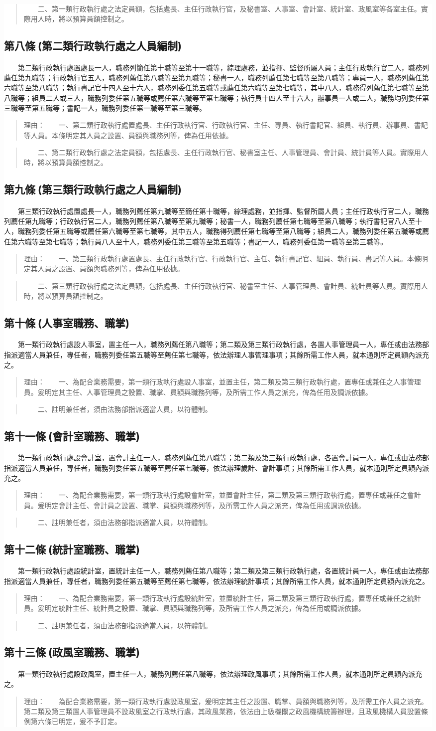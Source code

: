 > 　　二、第一類行政執行處之法定員額，包括處長、主任行政執行官，及秘書室、人事室、會計室、統計室、政風室等各室主任。實際用人時，將以預算員額控制之。



第八條 (第二類行政執行處之人員編制)
-----------------------------------
　　第二類行政執行處置處長一人，職務列簡任第十職等至第十一職等，綜理處務，並指揮、監督所屬人員；主任行政執行官二人，職務列薦任第九職等；行政執行官五人，職務列薦任第八職等至第九職等；秘書一人，職務列薦任第七職等至第八職等；專員一人，職務列薦任第六職等至第八職等；執行書記官十四人至十六人，職務列委任第五職等或薦任第六職等至第七職等，其中八人，職務得列薦任第七職等至第八職等；組員二人或三人，職務列委任第五職等或薦任第六職等至第七職等；執行員十四人至十六人，辦事員一人或二人，職務均列委任第三職等至第五職等；書記一人，職務列委任第一職等至第三職等。  
> 理由：　　一、第二類行政執行處置處長、主任行政執行官、行政執行官、主任、專員、執行書記官、組員、執行員、辦事員、書記等人員。本條明定其人員之設置、員額與職務列等，俾為任用依據。

> 　　二、第二類行政執行處之法定員額，包括處長、主任行政執行官、秘書室主任、人事管理員、會計員、統計員等人員。實際用人時，將以預算員額控制之。



第九條 (第三類行政執行處之人員編制)
-----------------------------------
　　第三類行政執行處置處長一人，職務列薦任第九職等至簡任第十職等，綜理處務，並指揮、監督所屬人員；主任行政執行官二人，職務列薦任第九職等；行政執行官二人，職務列薦任第八職等至第九職等；秘書一人，職務列薦任第七職等至第八職等；執行書記官八人至十人，職務列委任第五職等或薦任第六職等至第七職等，其中五人，職務得列薦任第七職等至第八職等；組員二人，職務列委任第五職等或薦任第六職等至第七職等；執行員八人至十人，職務列委任第三職等至第五職等；書記一人，職務列委任第一職等至第三職等。  
> 理由：　　一、第三類行政執行處置處長、主任行政執行官、行政執行官、主任、執行書記官、組員、執行員、書記等人員。本條明定其人員之設置、員額與職務列等，俾為任用依據。

> 　　二、第三類行政執行處之法定員額，包括處長、主任行政執行官、秘書室主任、人事管理員、會計員、統計員等人員。實際用人時，將以預算員額控制之。



第十條 (人事室職務、職掌)
-------------------------
　　第一類行政執行處設人事室，置主任一人，職務列薦任第八職等；第二類及第三類行政執行處，各置人事管理員一人，專任或由法務部指派適當人員兼任，專任者，職務列委任第五職等至薦任第七職等，依法辦理人事管理事項；其餘所需工作人員，就本通則所定員額內派充之。  
> 理由：　　一、為配合業務需要，第一類行政執行處設人事室，並置主任，第二類及第三類行政執行處，置專任或兼任之人事管理員。爰明定其主任、人事管理員之設置、職掌、員額與職務列等，及所需工作人員之派充，俾為任用及調派依據。

> 　　二、註明兼任者，須由法務部指派適當人員，以符體制。



第十一條 (會計室職務、職掌)
---------------------------
　　第一類行政執行處設會計室，置會計主任一人，職務列薦任第八職等；第二類及第三類行政執行處，各置會計員一人，專任或由法務部指派適當人員兼任，專任者，職務列委任第五職等至薦任第七職等，依法辦理歲計、會計事項；其餘所需工作人員，就本通則所定員額內派充之。  
> 理由：　　一、為配合業務需要，第一類行政執行處設會計室，並置會計主任，第二類及第三類行政執行處，置專任或兼任之會計員。爰明定會計主任、會計員之設置、職掌、員額與職務列等，及所需工作人員之派充，俾為任用或調派依據。

> 　　二、註明兼任者，須由法務部指派適當人員，以符體制。



第十二條 (統計室職務、職掌)
---------------------------
　　第一類行政執行處設統計室，置統計主任一人，職務列薦任第八職等；第二類及第三類行政執行處，各置統計員一人，專任或由法務部指派適當人員兼任，專任者，職務列委任第五職等至薦任第七職等，依法辦理統計事項；其餘所需工作人員，就本通則所定員額內派充之。  
> 理由：　　一、為配合業務需要，第一類行政執行處設統計室，並置統計主任，第二類及第三類行政執行處，置專任或兼任之統計員。爰明定統計主任、統計員之設置、職掌、員額與職務列等，及所需工作人員之派充，俾為任用或調派依據。

> 　　二、註明兼任者，須由法務部指派適當人員，以符體制。



第十三條 (政風室職務、職掌)
---------------------------
　　第一類行政執行處設政風室，置主任一人，職務列薦任第八職等，依法辦理政風事項；其餘所需工作人員，就本通則所定員額內派充之。  
> 理由：　　為配合業務需要，第一類行政執行處設政風室，爰明定其主任之設置、職掌、員額與職務列等，及所需工作人員之派充。第二類及第三類置人事管理員不設政風室之行政執行處，其政風業務，依法由上級機關之政風機構統籌辦理，且政風機構人員設置條例第六條已明定，爰不予訂定。
